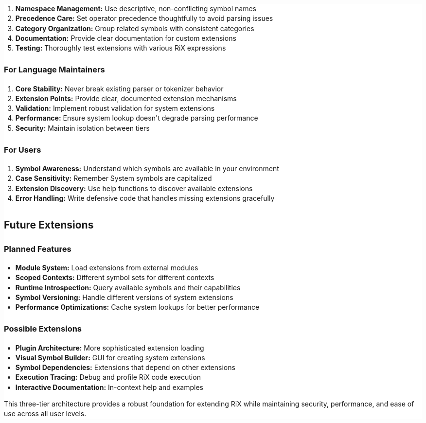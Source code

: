 1. **Namespace Management:** Use descriptive, non-conflicting symbol names
2. **Precedence Care:** Set operator precedence thoughtfully to avoid parsing issues
3. **Category Organization:** Group related symbols with consistent categories
4. **Documentation:** Provide clear documentation for custom extensions
5. **Testing:** Thoroughly test extensions with various RiX expressions

### For Language Maintainers

1. **Core Stability:** Never break existing parser or tokenizer behavior
2. **Extension Points:** Provide clear, documented extension mechanisms
3. **Validation:** Implement robust validation for system extensions
4. **Performance:** Ensure system lookup doesn't degrade parsing performance
5. **Security:** Maintain isolation between tiers

### For Users

1. **Symbol Awareness:** Understand which symbols are available in your environment
2. **Case Sensitivity:** Remember System symbols are capitalized
3. **Extension Discovery:** Use help functions to discover available extensions
4. **Error Handling:** Write defensive code that handles missing extensions gracefully

## Future Extensions

### Planned Features

- **Module System:** Load extensions from external modules
- **Scoped Contexts:** Different symbol sets for different contexts
- **Runtime Introspection:** Query available symbols and their capabilities
- **Symbol Versioning:** Handle different versions of system extensions
- **Performance Optimizations:** Cache system lookups for better performance

### Possible Extensions

- **Plugin Architecture:** More sophisticated extension loading
- **Visual Symbol Builder:** GUI for creating system extensions
- **Symbol Dependencies:** Extensions that depend on other extensions
- **Execution Tracing:** Debug and profile RiX code execution
- **Interactive Documentation:** In-context help and examples

This three-tier architecture provides a robust foundation for extending RiX while maintaining security, performance, and ease of use across all user levels.
